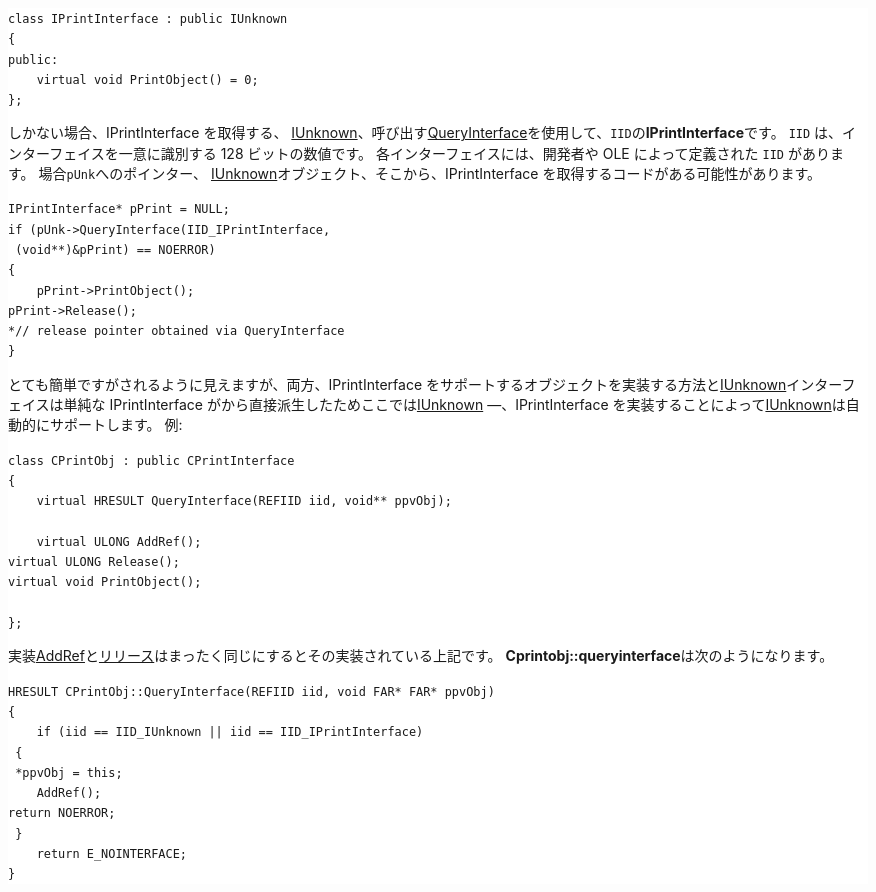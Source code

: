 ```  
class IPrintInterface : public IUnknown  
{  
public:  
    virtual void PrintObject() = 0;  
};  
```  
  
 しかない場合、IPrintInterface を取得する、 [IUnknown](http://msdn.microsoft.com/library/windows/desktop/ms680509)、呼び出す[QueryInterface](http://msdn.microsoft.com/library/windows/desktop/ms682521)を使用して、`IID`の**IPrintInterface**です。 `IID` は、インターフェイスを一意に識別する 128 ビットの数値です。 各インターフェイスには、開発者や OLE によって定義された `IID` があります。 場合`pUnk`へのポインター、 [IUnknown](http://msdn.microsoft.com/library/windows/desktop/ms680509)オブジェクト、そこから、IPrintInterface を取得するコードがある可能性があります。  
  
```  
IPrintInterface* pPrint = NULL;  
if (pUnk->QueryInterface(IID_IPrintInterface,   
 (void**)&pPrint) == NOERROR)  
{  
    pPrint->PrintObject();
pPrint->Release();
*// release pointer obtained via QueryInterface  
}  
```  
  
 とても簡単ですがされるように見えますが、両方、IPrintInterface をサポートするオブジェクトを実装する方法と[IUnknown](http://msdn.microsoft.com/library/windows/desktop/ms680509)インターフェイスは単純な IPrintInterface がから直接派生したためここでは[IUnknown](http://msdn.microsoft.com/library/windows/desktop/ms680509) —、IPrintInterface を実装することによって[IUnknown](http://msdn.microsoft.com/library/windows/desktop/ms680509)は自動的にサポートします。 例:  
  
```  
class CPrintObj : public CPrintInterface  
{  
    virtual HRESULT QueryInterface(REFIID iid, void** ppvObj);

    virtual ULONG AddRef();
virtual ULONG Release();
virtual void PrintObject();

};  
```  
  
 実装[AddRef](http://msdn.microsoft.com/library/windows/desktop/ms691379)と[リリース](http://msdn.microsoft.com/library/windows/desktop/ms682317)はまったく同じにするとその実装されている上記です。 **Cprintobj::queryinterface**は次のようになります。  
  
```  
HRESULT CPrintObj::QueryInterface(REFIID iid, void FAR* FAR* ppvObj)  
{  
    if (iid == IID_IUnknown || iid == IID_IPrintInterface)  
 {  
 *ppvObj = this;  
    AddRef();
return NOERROR;  
 }  
    return E_NOINTERFACE;  
}  
```  
  